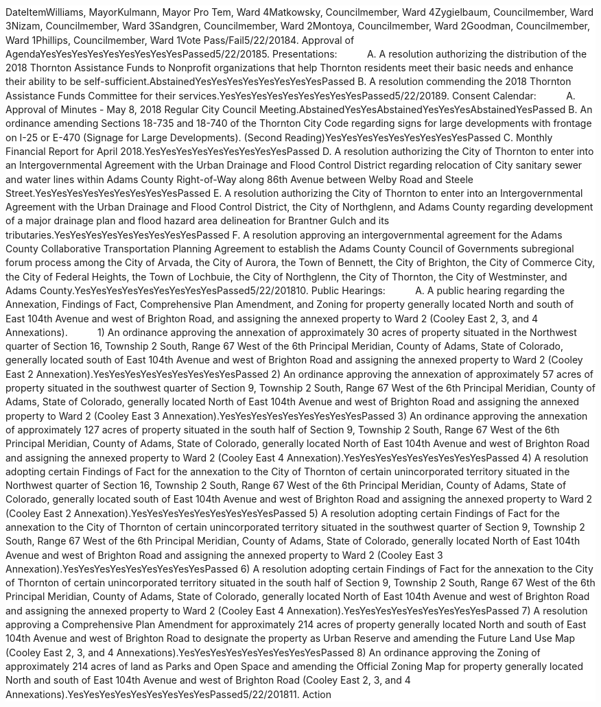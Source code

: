 DateItemWilliams, MayorKulmann, Mayor Pro Tem, Ward 4Matkowsky, Councilmember, Ward 4Zygielbaum, Councilmember, Ward 3Nizam, Councilmember, Ward 3Sandgren, Councilmember, Ward 2Montoya, Councilmember, Ward 2Goodman, Councilmember, Ward 1Phillips, Councilmember, Ward 1Vote Pass/Fail5/22/20184. Approval of AgendaYesYesYesYesYesYesYesYesYesPassed5/22/20185. Presentations:           A. A resolution authorizing the distribution of the 2018 Thornton Assistance Funds to Nonprofit organizations that help Thornton residents meet their basic needs and enhance their ability to be self-sufficient.AbstainedYesYesYesYesYesYesYesYesPassed B. A resolution commending the 2018 Thornton Assistance Funds Committee for their services.YesYesYesYesYesYesYesYesYesPassed5/22/20189. Consent Calendar:           A. Approval of Minutes - May 8, 2018 Regular City Council Meeting.AbstainedYesYesAbstainedYesYesYesAbstainedYesPassed B. An ordinance amending Sections 18-735 and 18-740 of the Thornton City Code regarding signs for large developments with frontage on I-25 or E-470 (Signage for Large Developments). (Second Reading)YesYesYesYesYesYesYesYesYesPassed C. Monthly Financial Report for April 2018.YesYesYesYesYesYesYesYesYesPassed D. A resolution authorizing the City of Thornton to enter into an Intergovernmental Agreement with the Urban Drainage and Flood Control District regarding relocation of City sanitary sewer and water lines within Adams County Right-of-Way along 86th Avenue between Welby Road and Steele Street.YesYesYesYesYesYesYesYesYesPassed E. A resolution authorizing the City of Thornton to enter into an Intergovernmental Agreement with the Urban Drainage and Flood Control District, the City of Northglenn, and Adams County regarding development of a major drainage plan and flood hazard area delineation for Brantner Gulch and its tributaries.YesYesYesYesYesYesYesYesYesPassed F. A resolution approving an intergovernmental agreement for the Adams County Collaborative Transportation Planning Agreement to establish the Adams County Council of Governments subregional forum process among the City of Arvada, the City of Aurora, the Town of Bennett, the City of Brighton, the City of Commerce City, the City of Federal Heights, the Town of Lochbuie, the City of Northglenn, the City of Thornton, the City of Westminster, and Adams County.YesYesYesYesYesYesYesYesYesPassed5/22/201810. Public Hearings:           A. A public hearing regarding the Annexation, Findings of Fact, Comprehensive Plan Amendment, and Zoning for property generally located North and south of East 104th Avenue and west of Brighton Road, and assigning the annexed property to Ward 2 (Cooley East 2, 3, and 4 Annexations).           1) An ordinance approving the annexation of approximately 30 acres of property situated in the Northwest quarter of Section 16, Township 2 South, Range 67 West of the 6th Principal Meridian, County of Adams, State of Colorado, generally located south of East 104th Avenue and west of Brighton Road and assigning the annexed property to Ward 2 (Cooley East 2 Annexation).YesYesYesYesYesYesYesYesYesPassed 2) An ordinance approving the annexation of approximately 57 acres of property situated in the southwest quarter of Section 9, Township 2 South, Range 67 West of the 6th Principal Meridian, County of Adams, State of Colorado, generally located North of East 104th Avenue and west of Brighton Road and assigning the annexed property to Ward 2 (Cooley East 3 Annexation).YesYesYesYesYesYesYesYesYesPassed 3) An ordinance approving the annexation of approximately 127 acres of property situated in the south half of Section 9, Township 2 South, Range 67 West of the 6th Principal Meridian, County of Adams, State of Colorado, generally located North of East 104th Avenue and west of Brighton Road and assigning the annexed property to Ward 2 (Cooley East 4 Annexation).YesYesYesYesYesYesYesYesYesPassed 4) A resolution adopting certain Findings of Fact for the annexation to the City of Thornton of certain unincorporated territory situated in the Northwest quarter of Section 16, Township 2 South, Range 67 West of the 6th Principal Meridian, County of Adams, State of Colorado, generally located south of East 104th Avenue and west of Brighton Road and assigning the annexed property to Ward 2 (Cooley East 2 Annexation).YesYesYesYesYesYesYesYesYesPassed 5) A resolution adopting certain Findings of Fact for the annexation to the City of Thornton of certain unincorporated territory situated in the southwest quarter of Section 9, Township 2 South, Range 67 West of the 6th Principal Meridian, County of Adams, State of Colorado, generally located North of East 104th Avenue and west of Brighton Road and assigning the annexed property to Ward 2 (Cooley East 3 Annexation).YesYesYesYesYesYesYesYesYesPassed 6) A resolution adopting certain Findings of Fact for the annexation to the City of Thornton of certain unincorporated territory situated in the south half of Section 9, Township 2 South, Range 67 West of the 6th Principal Meridian, County of Adams, State of Colorado, generally located North of East 104th Avenue and west of Brighton Road and assigning the annexed property to Ward 2 (Cooley East 4 Annexation).YesYesYesYesYesYesYesYesYesPassed 7) A resolution approving a Comprehensive Plan Amendment for approximately 214 acres of property generally located North and south of East 104th Avenue and west of Brighton Road to designate the property as Urban Reserve and amending the Future Land Use Map (Cooley East 2, 3, and 4 Annexations).YesYesYesYesYesYesYesYesYesPassed 8) An ordinance approving the Zoning of approximately 214 acres of land as Parks and Open Space and amending the Official Zoning Map for property generally located North and south of East 104th Avenue and west of Brighton Road (Cooley East 2, 3, and 4 Annexations).YesYesYesYesYesYesYesYesYesPassed5/22/201811. Action